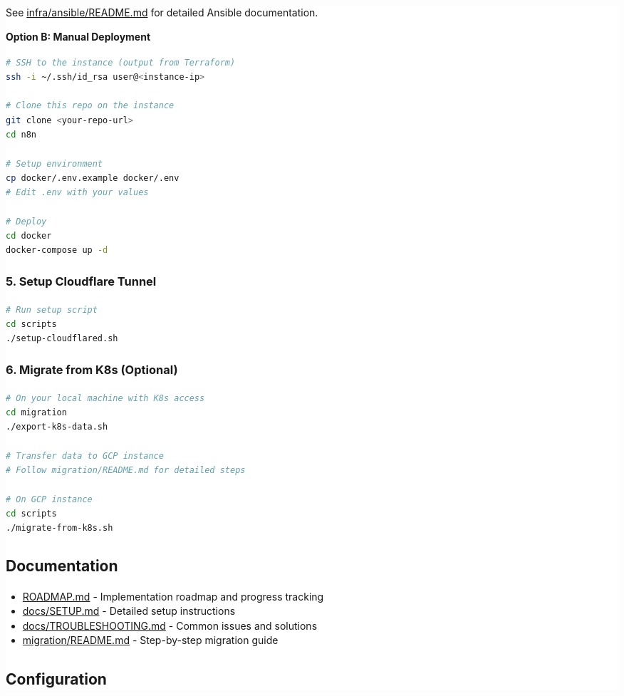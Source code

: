 See [infra/ansible/README.md](infra/ansible/README.md) for detailed Ansible documentation.

**Option B: Manual Deployment**

```bash
# SSH to the instance (output from Terraform)
ssh -i ~/.ssh/id_rsa user@<instance-ip>

# Clone this repo on the instance
git clone <your-repo-url>
cd n8n

# Setup environment
cp docker/.env.example docker/.env
# Edit .env with your values

# Deploy
cd docker
docker-compose up -d
```

### 5. Setup Cloudflare Tunnel

```bash
# Run setup script
cd scripts
./setup-cloudflared.sh
```

### 6. Migrate from K8s (Optional)

```bash
# On your local machine with K8s access
cd migration
./export-k8s-data.sh

# Transfer data to GCP instance
# Follow migration/README.md for detailed steps

# On GCP instance
cd scripts
./migrate-from-k8s.sh
```

## Documentation

- [ROADMAP.md](ROADMAP.md) - Implementation roadmap and progress tracking
- [docs/SETUP.md](docs/SETUP.md) - Detailed setup instructions
- [docs/TROUBLESHOOTING.md](docs/TROUBLESHOOTING.md) - Common issues and solutions
- [migration/README.md](migration/README.md) - Step-by-step migration guide

## Configuration
